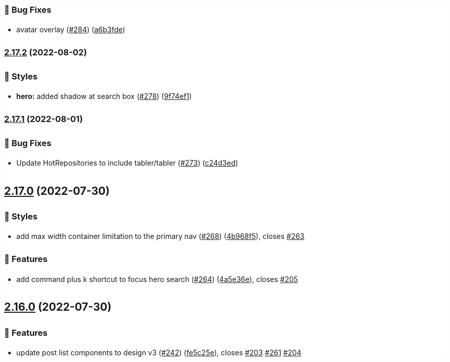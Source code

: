 
### 🐛 Bug Fixes

* avatar overlay ([#284](https://github.com/khulnasoft-opensource/trending/issues/284)) ([a6b3fde](https://github.com/khulnasoft-opensource/trending/commit/a6b3fde96fbcd3581bcc93b17e596304332489e6))

### [2.17.2](https://github.com/khulnasoft-opensource/trending/compare/v2.17.1...v2.17.2) (2022-08-02)


### 🎨 Styles

* **hero:** added shadow at search box ([#278](https://github.com/khulnasoft-opensource/trending/issues/278)) ([9f74ef1](https://github.com/khulnasoft-opensource/trending/commit/9f74ef1e152dd9562080209c366f7bfdd37c4f39))

### [2.17.1](https://github.com/khulnasoft-opensource/trending/compare/v2.17.0...v2.17.1) (2022-08-01)


### 🐛 Bug Fixes

* Update HotRepositories to include tabler/tabler ([#273](https://github.com/khulnasoft-opensource/trending/issues/273)) ([c24d3ed](https://github.com/khulnasoft-opensource/trending/commit/c24d3ed8c2f0983281b06e709a7384bda6c6fdf4))

## [2.17.0](https://github.com/khulnasoft-opensource/trending/compare/v2.16.0...v2.17.0) (2022-07-30)


### 🎨 Styles

* add max width container limitation to the primary nav ([#268](https://github.com/khulnasoft-opensource/trending/issues/268)) ([4b968f5](https://github.com/khulnasoft-opensource/trending/commit/4b968f557796ed8e8c811008ccd6af2cb02d6932)), closes [#263](https://github.com/khulnasoft-opensource/trending/issues/263)


### 🍕 Features

* add command plus k shortcut to focus hero search ([#264](https://github.com/khulnasoft-opensource/trending/issues/264)) ([4a5e36e](https://github.com/khulnasoft-opensource/trending/commit/4a5e36e444441ee21d5acc8890e450d995d0e552)), closes [#205](https://github.com/khulnasoft-opensource/trending/issues/205)

## [2.16.0](https://github.com/khulnasoft-opensource/trending/compare/v2.15.4...v2.16.0) (2022-07-30)


### 🍕 Features

* update post list components to design v3 ([#242](https://github.com/khulnasoft-opensource/trending/issues/242)) ([fe5c25e](https://github.com/khulnasoft-opensource/trending/commit/fe5c25ef63dcca6b30f5d10093397c93e59e3494)), closes [#203](https://github.com/khulnasoft-opensource/trending/issues/203) [#261](https://github.com/khulnasoft-opensource/trending/issues/261) [#204](https://github.com/khulnasoft-opensource/trending/issues/204)
